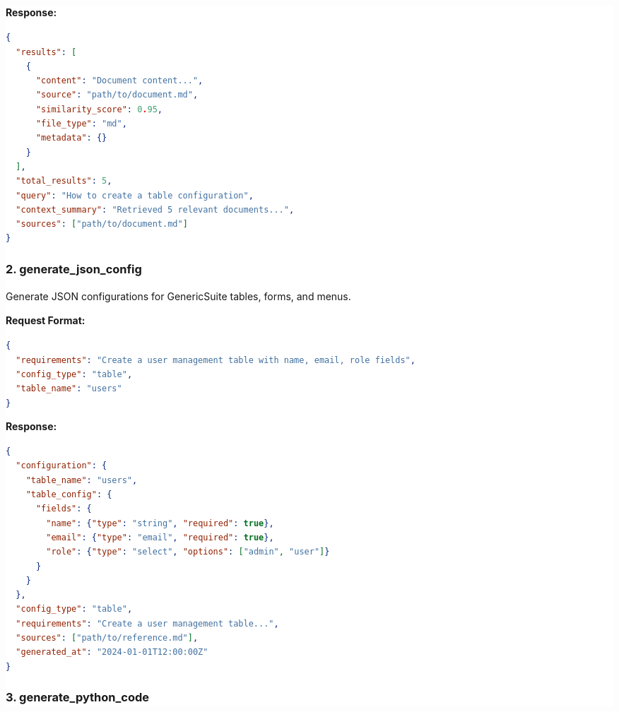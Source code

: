 **Response:**
```json
{
  "results": [
    {
      "content": "Document content...",
      "source": "path/to/document.md",
      "similarity_score": 0.95,
      "file_type": "md",
      "metadata": {}
    }
  ],
  "total_results": 5,
  "query": "How to create a table configuration",
  "context_summary": "Retrieved 5 relevant documents...",
  "sources": ["path/to/document.md"]
}
```

### 2. generate_json_config

Generate JSON configurations for GenericSuite tables, forms, and menus.

**Request Format:**
```json
{
  "requirements": "Create a user management table with name, email, role fields",
  "config_type": "table",
  "table_name": "users"
}
```

**Response:**
```json
{
  "configuration": {
    "table_name": "users",
    "table_config": {
      "fields": {
        "name": {"type": "string", "required": true},
        "email": {"type": "email", "required": true},
        "role": {"type": "select", "options": ["admin", "user"]}
      }
    }
  },
  "config_type": "table",
  "requirements": "Create a user management table...",
  "sources": ["path/to/reference.md"],
  "generated_at": "2024-01-01T12:00:00Z"
}
```

### 3. generate_python_code
